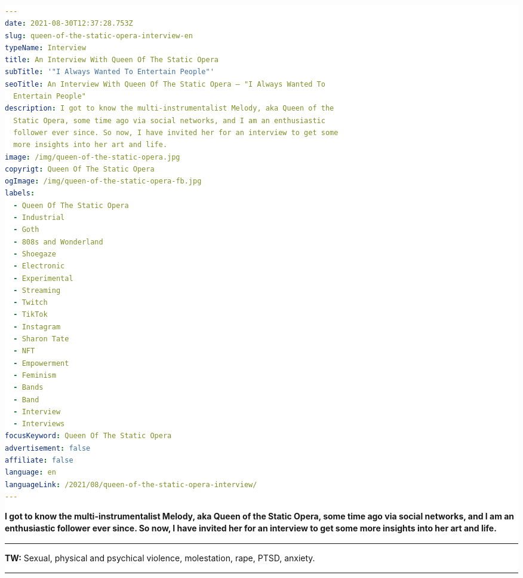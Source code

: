 ```yaml
---
date: 2021-08-30T12:37:28.753Z
slug: queen-of-the-static-opera-interview-en
typeName: Interview
title: An Interview With Queen Of The Static Opera
subTitle: '"I Always Wanted To Entertain People"'
seoTitle: An Interview With Queen Of The Static Opera – "I Always Wanted To
  Entertain People"
description: I got to know the multi-instrumentalist Melody, aka Queen of the
  Static Opera, some time ago via social networks, and I am an enthusiastic
  follower ever since. So now, I have invited her for an interview to get some
  more insights into her art and life.
image: /img/queen-of-the-static-opera.jpg
copyrigt: Queen Of The Static Opera
ogImage: /img/queen-of-the-static-opera-fb.jpg
labels:
  - Queen Of The Static Opera
  - Industrial
  - Goth
  - 808s and Wonderland
  - Shoegaze
  - Electronic
  - Experimental
  - Streaming
  - Twitch
  - TikTok
  - Instagram
  - Sharon Tate
  - NFT
  - Empowerment
  - Feminism
  - Bands
  - Band
  - Interview
  - Interviews
focusKeyword: Queen Of The Static Opera
advertisement: false
affiliate: false
language: en
languageLink: /2021/08/queen-of-the-static-opera-interview/
---
```

**I got to know the multi-instrumentalist Melody, aka Queen of the Static Opera, some time ago via social networks, and I am an enthusiastic follower ever since. So now, I have invited her for an interview to get some more insights into her art and life.**

---

**TW:** Sexual, physical and psychical violence, molestation, rape, PTSD, anxiety.

---
